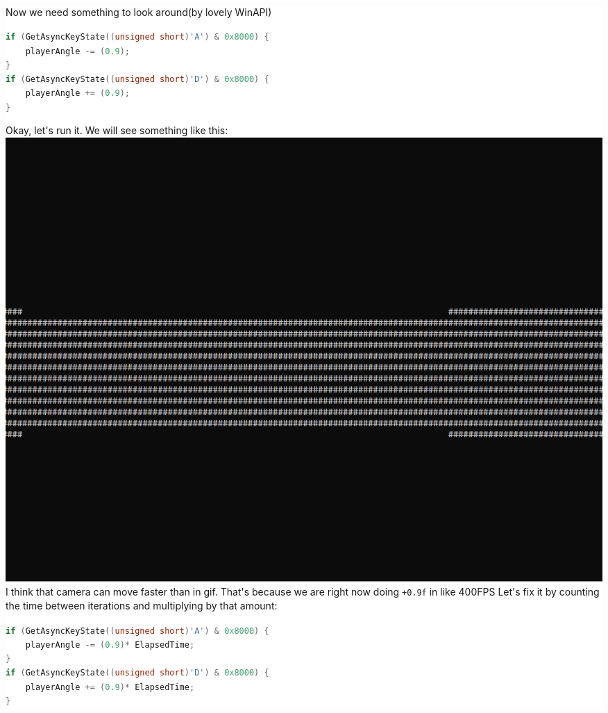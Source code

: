Now we need something to look around(by lovely WinAPI)
```C++
if (GetAsyncKeyState((unsigned short)'A') & 0x8000) {
    playerAngle -= (0.9);
}
if (GetAsyncKeyState((unsigned short)'D') & 0x8000) {
    playerAngle += (0.9);
}
```
Okay, let's run it. We will see something like this:
![first](./resources/first_things.gif?raw=true "first steps")  
I think that camera can move faster than in gif. That's because we are right now doing `+0.9f` in like 400FPS
Let's fix it by counting the time between iterations and multiplying by that amount:
```C++
if (GetAsyncKeyState((unsigned short)'A') & 0x8000) {
    playerAngle -= (0.9)* ElapsedTime;
}
if (GetAsyncKeyState((unsigned short)'D') & 0x8000) {
    playerAngle += (0.9)* ElapsedTime;
}
```
